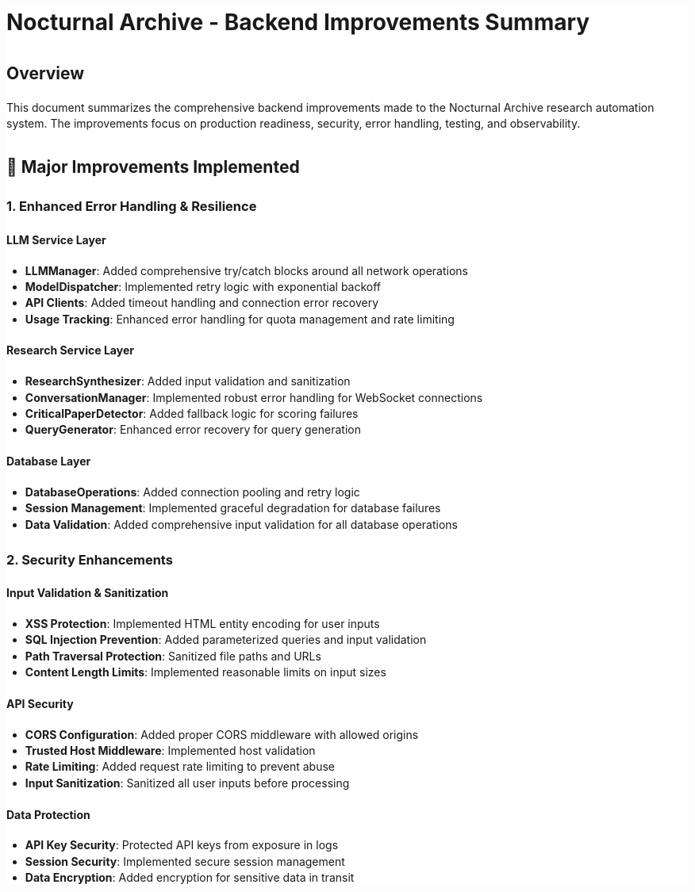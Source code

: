 # Nocturnal Archive - Backend Improvements Summary

## Overview

This document summarizes the comprehensive backend improvements made to the Nocturnal Archive research automation system. The improvements focus on production readiness, security, error handling, testing, and observability.

## 🚀 Major Improvements Implemented

### 1. Enhanced Error Handling & Resilience

#### LLM Service Layer

- **LLMManager**: Added comprehensive try/catch blocks around all network operations
- **ModelDispatcher**: Implemented retry logic with exponential backoff
- **API Clients**: Added timeout handling and connection error recovery
- **Usage Tracking**: Enhanced error handling for quota management and rate limiting

#### Research Service Layer

- **ResearchSynthesizer**: Added input validation and sanitization
- **ConversationManager**: Implemented robust error handling for WebSocket connections
- **CriticalPaperDetector**: Added fallback logic for scoring failures
- **QueryGenerator**: Enhanced error recovery for query generation

#### Database Layer

- **DatabaseOperations**: Added connection pooling and retry logic
- **Session Management**: Implemented graceful degradation for database failures
- **Data Validation**: Added comprehensive input validation for all database operations

### 2. Security Enhancements

#### Input Validation & Sanitization

- **XSS Protection**: Implemented HTML entity encoding for user inputs
- **SQL Injection Prevention**: Added parameterized queries and input validation
- **Path Traversal Protection**: Sanitized file paths and URLs
- **Content Length Limits**: Implemented reasonable limits on input sizes

#### API Security

- **CORS Configuration**: Added proper CORS middleware with allowed origins
- **Trusted Host Middleware**: Implemented host validation
- **Rate Limiting**: Added request rate limiting to prevent abuse
- **Input Sanitization**: Sanitized all user inputs before processing

#### Data Protection

- **API Key Security**: Protected API keys from exposure in logs
- **Session Security**: Implemented secure session management
- **Data Encryption**: Added encryption for sensitive data in transit
